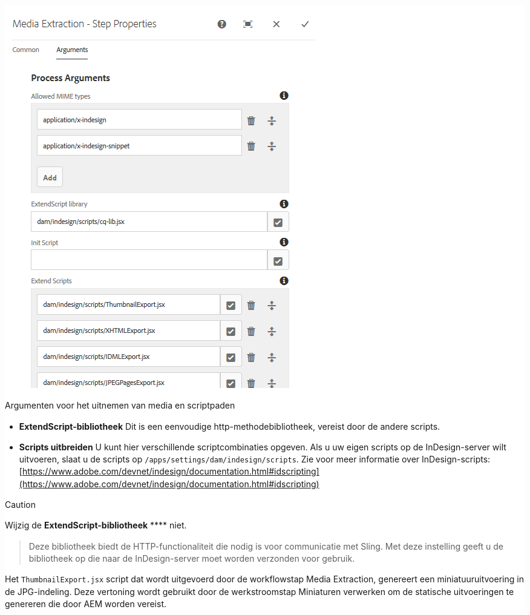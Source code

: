 ![Argumenten voor het uitnemen van media en scriptpaden](assets/media_extraction_arguments_scripts.png)

Argumenten voor het uitnemen van media en scriptpaden

* **ExtendScript-bibliotheek** Dit is een eenvoudige http-methodebibliotheek, vereist door de andere scripts.

* **Scripts uitbreiden** U kunt hier verschillende scriptcombinaties opgeven. Als u uw eigen scripts op de InDesign-server wilt uitvoeren, slaat u de scripts op `/apps/settings/dam/indesign/scripts`.
Zie voor meer informatie over InDesign-scripts:
   [https://www.adobe.com/devnet/indesign/documentation.html#idscripting](https://www.adobe.com/devnet/indesign/documentation.html#idscripting)

>[!CAUTION]
>
>Wijzig de **ExtendScript-bibliotheek** **** niet.

>Deze bibliotheek biedt de HTTP-functionaliteit die nodig is voor communicatie met Sling. Met deze instelling geeft u de bibliotheek op die naar de InDesign-server moet worden verzonden voor gebruik.
>
Het `ThumbnailExport.jsx` script dat wordt uitgevoerd door de workflowstap Media Extraction, genereert een miniatuuruitvoering in de JPG-indeling. Deze vertoning wordt gebruikt door de werkstroomstap Miniaturen verwerken om de statische uitvoeringen te genereren die door AEM worden vereist.

